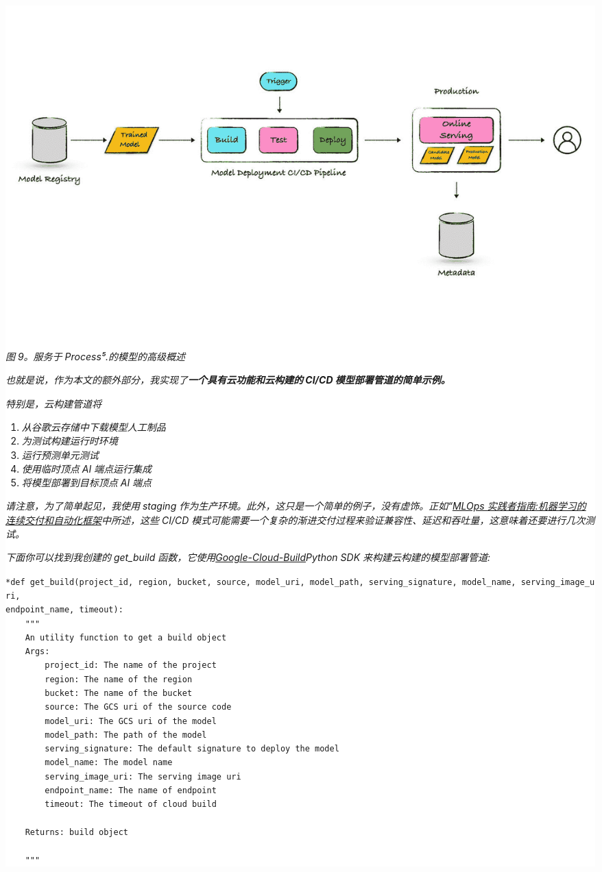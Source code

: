 *![](img/96c83a2742d63d9f7ab4a93d202eba92.png)*

*图 9。服务于 Process⁵.的模型的高级概述*

*也就是说，作为本文的额外部分，我实现了**一个具有云功能和云构建的 CI/CD 模型部署管道的简单示例。***

*特别是，云构建管道将*

1.  *从谷歌云存储中下载模型人工制品*
2.  *为测试构建运行时环境*
3.  *运行预测单元测试*
4.  *使用临时顶点 AI 端点运行集成*
5.  *将模型部署到目标顶点 AI 端点*

*请注意，为了简单起见，我使用 staging 作为生产环境。此外，这只是一个简单的例子，没有虚饰。正如“[MLOps 实践者指南:机器学习的连续交付和自动化框架](https://cloud.google.com/resources/mlops-whitepaper)中所述，这些 CI/CD 模式可能需要一个复杂的渐进交付过程来验证兼容性、延迟和吞吐量，这意味着还要进行几次测试。*

*下面你可以找到我创建的 get_build 函数，它使用[*Google-Cloud-Build*](https://googleapis.dev/python/cloudbuild/latest/index.html)Python SDK 来构建云构建的模型部署管道:*

```
*def get_build(project_id, region, bucket, source, model_uri, model_path, serving_signature, model_name, serving_image_uri,
endpoint_name, timeout):
    """
    An utility function to get a build object 
    Args:
        project_id: The name of the project
        region: The name of the region
        bucket: The name of the bucket
        source: The GCS uri of the source code 
        model_uri: The GCS uri of the model 
        model_path: The path of the model 
        serving_signature: The default signature to deploy the model
        model_name: The model name 
        serving_image_uri: The serving image uri
        endpoint_name: The name of endpoint
        timeout: The timeout of cloud build

    Returns: build object

    """
```